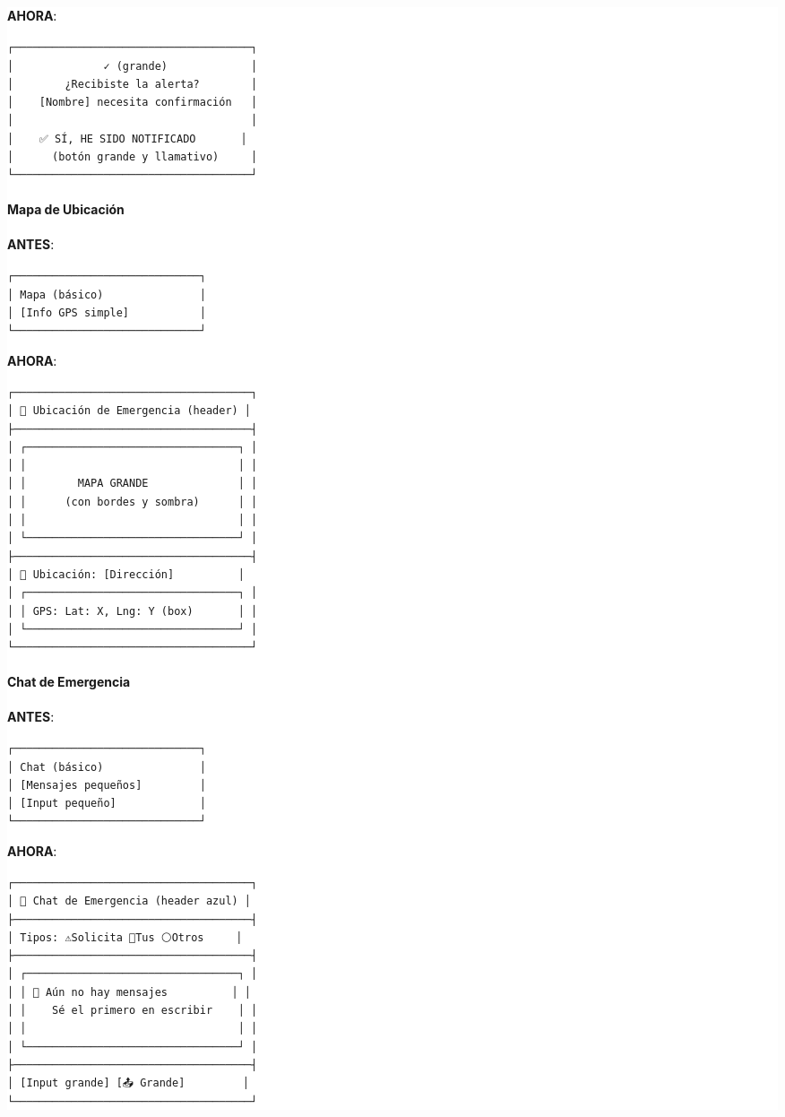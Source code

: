 **AHORA**:
```
┌─────────────────────────────────────┐
│              ✓ (grande)             │
│        ¿Recibiste la alerta?        │
│    [Nombre] necesita confirmación   │
│                                     │
│    ✅ SÍ, HE SIDO NOTIFICADO       │
│      (botón grande y llamativo)     │
└─────────────────────────────────────┘
```

#### Mapa de Ubicación

**ANTES**:
```
┌─────────────────────────────┐
│ Mapa (básico)               │
│ [Info GPS simple]           │
└─────────────────────────────┘
```

**AHORA**:
```
┌─────────────────────────────────────┐
│ 📍 Ubicación de Emergencia (header) │
├─────────────────────────────────────┤
│ ┌─────────────────────────────────┐ │
│ │                                 │ │
│ │        MAPA GRANDE              │ │
│ │      (con bordes y sombra)      │ │
│ │                                 │ │
│ └─────────────────────────────────┘ │
├─────────────────────────────────────┤
│ 📍 Ubicación: [Dirección]          │
│ ┌─────────────────────────────────┐ │
│ │ GPS: Lat: X, Lng: Y (box)       │ │
│ └─────────────────────────────────┘ │
└─────────────────────────────────────┘
```

#### Chat de Emergencia

**ANTES**:
```
┌─────────────────────────────┐
│ Chat (básico)               │
│ [Mensajes pequeños]         │
│ [Input pequeño]             │
└─────────────────────────────┘
```

**AHORA**:
```
┌─────────────────────────────────────┐
│ 💬 Chat de Emergencia (header azul) │
├─────────────────────────────────────┤
│ Tipos: ⚠️Solicita 🔵Tus ⚪Otros     │
├─────────────────────────────────────┤
│ ┌─────────────────────────────────┐ │
│ │ 💬 Aún no hay mensajes          │ │
│ │    Sé el primero en escribir    │ │
│ │                                 │ │
│ └─────────────────────────────────┘ │
├─────────────────────────────────────┤
│ [Input grande] [📤 Grande]         │
└─────────────────────────────────────┘
```
